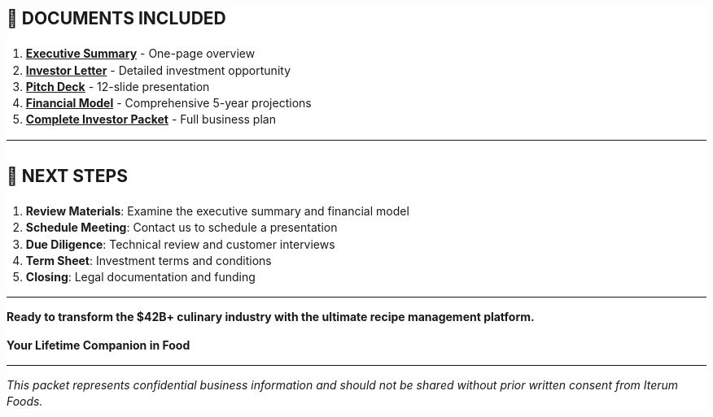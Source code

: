 ## 📎 **DOCUMENTS INCLUDED**

1. **[Executive Summary](INVESTOR_EXECUTIVE_SUMMARY.md)** - One-page overview
2. **[Investor Letter](INVESTOR_LETTER.md)** - Detailed investment opportunity
3. **[Pitch Deck](INVESTOR_PITCH_DECK.md)** - 12-slide presentation
4. **[Financial Model](FINANCIAL_MODEL.md)** - Comprehensive 5-year projections
5. **[Complete Investor Packet](INVESTOR_PACKET.md)** - Full business plan

---

## 🎯 **NEXT STEPS**

1. **Review Materials**: Examine the executive summary and financial model
2. **Schedule Meeting**: Contact us to schedule a presentation
3. **Due Diligence**: Technical review and customer interviews
4. **Term Sheet**: Investment terms and conditions
5. **Closing**: Legal documentation and funding

---

**Ready to transform the $42B+ culinary industry with the ultimate recipe management platform.**

**Your Lifetime Companion in Food**

---

*This packet represents confidential business information and should not be shared without prior written consent from Iterum Foods.*
